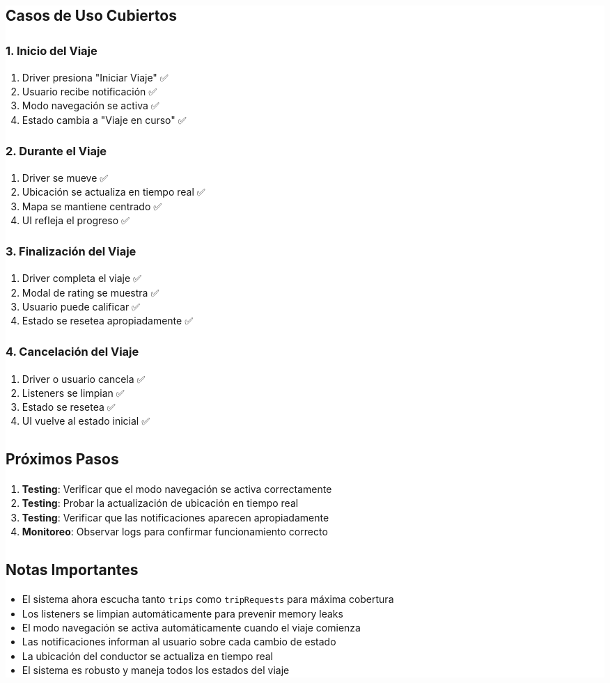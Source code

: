 ## Casos de Uso Cubiertos

### 1. Inicio del Viaje
1. Driver presiona "Iniciar Viaje" ✅
2. Usuario recibe notificación ✅
3. Modo navegación se activa ✅
4. Estado cambia a "Viaje en curso" ✅

### 2. Durante el Viaje
1. Driver se mueve ✅
2. Ubicación se actualiza en tiempo real ✅
3. Mapa se mantiene centrado ✅
4. UI refleja el progreso ✅

### 3. Finalización del Viaje
1. Driver completa el viaje ✅
2. Modal de rating se muestra ✅
3. Usuario puede calificar ✅
4. Estado se resetea apropiadamente ✅

### 4. Cancelación del Viaje
1. Driver o usuario cancela ✅
2. Listeners se limpian ✅
3. Estado se resetea ✅
4. UI vuelve al estado inicial ✅

## Próximos Pasos

1. **Testing**: Verificar que el modo navegación se activa correctamente
2. **Testing**: Probar la actualización de ubicación en tiempo real
3. **Testing**: Verificar que las notificaciones aparecen apropiadamente
4. **Monitoreo**: Observar logs para confirmar funcionamiento correcto

## Notas Importantes

- El sistema ahora escucha tanto `trips` como `tripRequests` para máxima cobertura
- Los listeners se limpian automáticamente para prevenir memory leaks
- El modo navegación se activa automáticamente cuando el viaje comienza
- Las notificaciones informan al usuario sobre cada cambio de estado
- La ubicación del conductor se actualiza en tiempo real
- El sistema es robusto y maneja todos los estados del viaje
